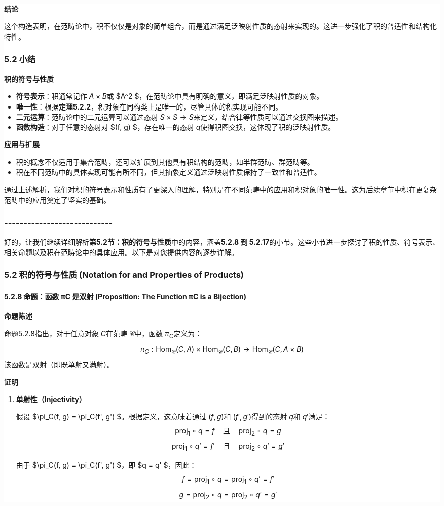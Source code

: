 **结论**

这个构造表明，在范畴论中，积不仅仅是对象的简单组合，而是通过满足泛映射性质的态射来实现的。这进一步强化了积的普适性和结构化特性。

### 5.2 小结

**积的符号与性质**

- **符号表示**：积通常记作 $A \times B$或 $A^2 $，在范畴论中具有明确的意义，即满足泛映射性质的对象。
- **唯一性**：根据**定理5.2.2**，积对象在同构类上是唯一的，尽管具体的积实现可能不同。
- **二元运算**：范畴论中的二元运算可以通过态射 $S \times S \to S$来定义，结合律等性质可以通过交换图来描述。
- **函数构造**：对于任意的态射对 $(f, g) $，存在唯一的态射 $q$使得积图交换，这体现了积的泛映射性质。

**应用与扩展**

- 积的概念不仅适用于集合范畴，还可以扩展到其他具有积结构的范畴，如半群范畴、群范畴等。
- 积在不同范畴中的具体实现可能有所不同，但其抽象定义通过泛映射性质保持了一致性和普适性。

通过上述解析，我们对积的符号表示和性质有了更深入的理解，特别是在不同范畴中的应用和积对象的唯一性。这为后续章节中积在更复杂范畴中的应用奠定了坚实的基础。

### ----------------------------

好的，让我们继续详细解析**第5.2节：积的符号与性质**中的内容，涵盖**5.2.8 到 5.2.17**的小节。这些小节进一步探讨了积的性质、符号表示、相关命题以及积在范畴论中的具体应用。以下是对您提供内容的逐步详解。

### 5.2 积的符号与性质 (Notation for and Properties of Products)

#### 5.2.8 命题：函数 πC 是双射 (Proposition: The Function πC is a Bijection)

**命题陈述**

命题5.2.8指出，对于任意对象 $C$在范畴 $\mathcal{C}$中，函数 $\pi_C$定义为：
$$
\pi_C : \text{Hom}_{\mathcal{C}}(C, A) \times \text{Hom}_{\mathcal{C}}(C, B) \to \text{Hom}_{\mathcal{C}}(C, A \times B)
$$
该函数是双射（即既单射又满射）。

**证明**

1. **单射性（Injectivity）**

   假设 $\pi_C(f, g) = \pi_C(f', g') $。根据定义，这意味着通过 $(f, g)$和 $(f', g')$得到的态射 $q$和 $q'$满足：
   $$
   \text{proj}_1 \circ q = f \quad \text{且} \quad \text{proj}_2 \circ q = g
   $$
   $$
   \text{proj}_1 \circ q' = f' \quad \text{且} \quad \text{proj}_2 \circ q' = g'
   $$
   
   由于 $\pi_C(f, g) = \pi_C(f', g') $，即 $q = q' $，因此：
   $$
   f = \text{proj}_1 \circ q = \text{proj}_1 \circ q' = f'
   $$
   $$
   g = \text{proj}_2 \circ q = \text{proj}_2 \circ q' = g'
   $$
   